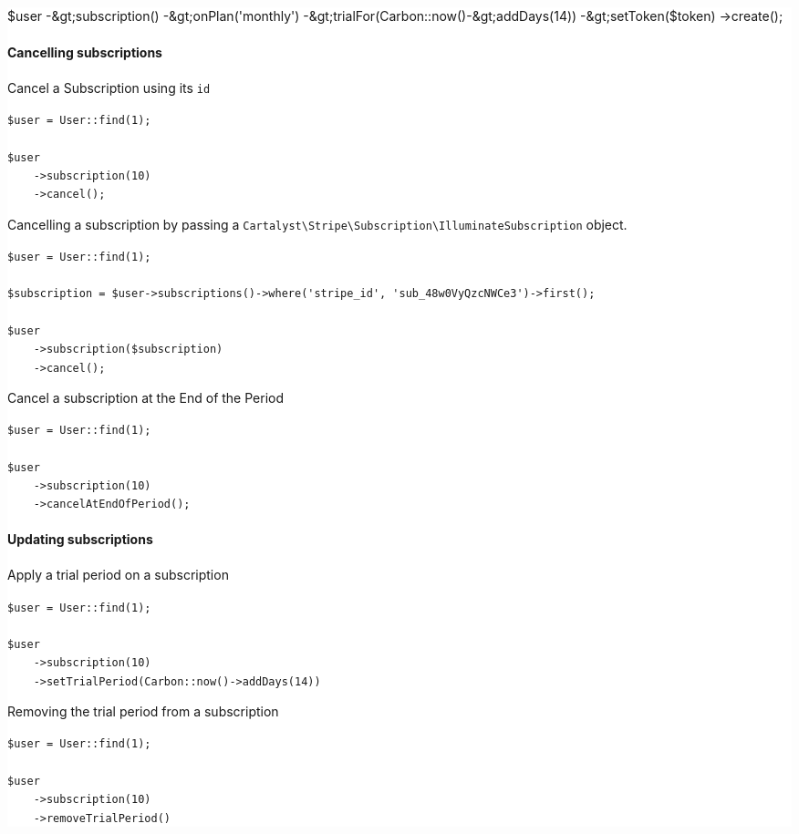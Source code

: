 $user
    -&gt;subscription()
    -&gt;onPlan('monthly')
    -&gt;trialFor(Carbon::now()-&gt;addDays(14))
    -&gt;setToken($token)
    -&gt;create();
</code></pre>

<h4>Cancelling subscriptions</h4>

<p>Cancel a Subscription using its <code>id</code></p>

<pre class="prettyprint lang-php"><code>$user = User::find(1);

$user
    -&gt;subscription(10)
    -&gt;cancel();
</code></pre>

<p>Cancelling a subscription by passing a <code>Cartalyst\Stripe\Subscription\IlluminateSubscription</code> object.</p>

<pre class="prettyprint lang-php"><code>$user = User::find(1);

$subscription = $user-&gt;subscriptions()-&gt;where('stripe_id', 'sub_48w0VyQzcNWCe3')-&gt;first();

$user
    -&gt;subscription($subscription)
    -&gt;cancel();
</code></pre>

<p>Cancel a subscription at the End of the Period</p>

<pre class="prettyprint lang-php"><code>$user = User::find(1);

$user
    -&gt;subscription(10)
    -&gt;cancelAtEndOfPeriod();
</code></pre>

<h4>Updating subscriptions</h4>

<p>Apply a trial period on a subscription</p>

<pre class="prettyprint lang-php"><code>$user = User::find(1);

$user
    -&gt;subscription(10)
    -&gt;setTrialPeriod(Carbon::now()-&gt;addDays(14))
</code></pre>

<p>Removing the trial period from a subscription</p>

<pre class="prettyprint lang-php"><code>$user = User::find(1);

$user
    -&gt;subscription(10)
    -&gt;removeTrialPeriod()
</code></pre>
